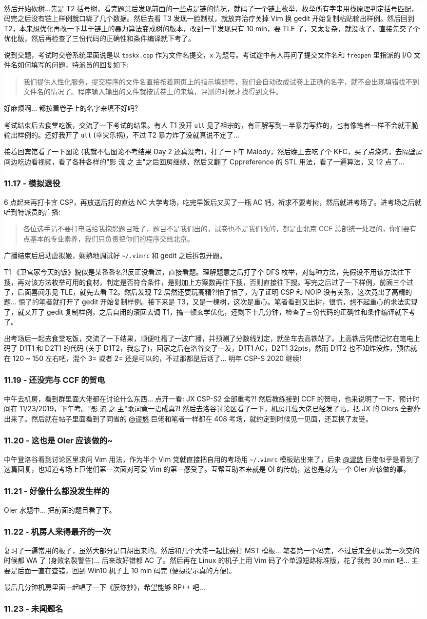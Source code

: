 然后开始砍树...先是 T2 括号树，看完题意后发现前面的一些点是链的情况，就码了一个链上枚举，枚举所有字串用栈原理判定括号匹配，码完之后没有链上样例就口糊了几个数据。然后去看 T3 发现一脸制杖，就放弃治疗关掉 Vim 换 gedit 开始复制粘贴输出样例。然后回到 T2，本来想优化再改一下基于链上的暴力算法变成树的版本，改到一半发现只有 10 min，要 TLE 了，又太复杂，就没改了，直接先交了个优化版，然后再检查了三份代码的正确性和条件编译就下考了。

说到交题，考试时交卷系统里面说是以 `taskx.cpp` 作为文件名提交，`x` 为题号。考试途中有人再问了提交文件名和 `freopen` 里指派的 I/O 文件名如何填写的问题，特派员的回复如下:

> 我们提供人性化服务，提交程序的文件名直接按着网页上的指示填题号，我们会自动改成试卷上正确的名字，就不会出现填错找不到文件名的情况了。程序输入输出的文件就按试卷上的来填，评测的时候才找得到文件。

好麻烦啊... 都按着卷子上的名字来填不好吗?

考试结束后去食堂吃饭，交流了一下考试的结果。有人 T1 没开 `ull` 见了祖宗的，有正解写到一半暴力写炸的，也有像笔者一样不会就干脆输出样例的。还好我开了 `ull` (幸灾乐祸)，不过 T2 暴力炸了没就真说不定了...

接着回宾馆看了一下图论 (我就不信图论不考结果 Day 2 还真没考)，打了一下午 Malody，然后晚上去吃了个 KFC，买了点烧烤，去隔壁房间边吃边看视频，看了各种各样的"影 流 之 主"之后回房继续，然后又翻了 Cppreference 的 STL 用法，看了一遍算法，又 12 点了...

### 11.17 - 模拟退役

6 点起来再打卡宜 CSP，再放送后打的直达 NC 大学考场，吃完早饭后又买了一瓶 AC 钙，祈求不要考树，然后就进考场了。进考场之后就听到特派员的广播:

> 各位选手请不要打电话给我抱怨题目难了，题目不是我们出的，试卷也不是我们改的，都是由北京 CCF 总部统一处理的，你们要有点基本的专业素养，我们只负责把你们的程序交给北京。

广播结束后启动虚拟姬，娴熟地调试好 `~/.vimrc` 和 gedit 之后拆包开题。

T1 《卫宫家今天的饭》貌似是某番番名?!反正没看过，直接看题。理解题意之后打了个 DFS 枚举，对每种方法，先假设不用该方法往下搜，再对该方法枚举可用的食材，判定是否符合条件，是则加上方案数再往下搜，否则直接往下搜。写完之后过了一下样例，前面三个过了，后面喜闻乐见 TLE，就先去看 T2。然后发现 T2 居然还要玩高精?!怕了怕了，为了证明 CSP 和 NOIP 没有关系，这次竟出了高精的题... 惊了的笔者就打开了 gedit 开始复制样例。接下来是 T3，又是一棵树，这次是重心。笔者看到又出树，很慌，想不起重心的求法实现了，就又开了 gedit 复制样例，之后自闭的滚回去调 T1，搞一顿玄学优化，还剩下十几分钟，检查了三份代码的正确性和条件编译就下考了。

出考场后一起去食堂吃饭，交流了一下结果，顺便吐槽了一波广播，并预测了分数线划定，就坐车去高铁站了。上高铁后凭借记忆在笔电上码了 D1T1 和 D2T1 的代码 (关于 D1T2，我忘了)，回家之后在洛谷交了一发，D1T1 AC，D2T1 32pts，然而 D1T2 也不知炸没炸，预估就在 120 ~ 150 左右吧，混个 3= 或者 2= 还是可以的，不过那都是后话了... 明年 CSP-S 2020 继续!

### 11.19 - 还没完与 CCF 的贺电

中午去机房，看到群里面大佬都在讨论什么东西... 点开一看: JX CSP-S2 全部重考?! 然后教练接到 CCF 的贺电，也来说明了一下，预计时间在 11/23/2019，下午考。"影 流 之 主"歌词竟一语成真?! 然后去洛谷讨论区看了一下，机房几位大佬已经发了帖，把 JX 的 OIers 全部炸出来了。然后就在帖子里面看到了同省的 [@谬悠](https://www.luogu.org/user/234271) 巨佬和笔者一样都在 408 考场，就约定到时候见一见面，还互换了友链。

### 11.20 - 这也是 OIer 应该做的~

中午登洛谷看到讨论区里求问 Vim 用法，作为半个 Vim 党就直接把自用的考场用 `~/.vimrc` 模板贴出来了，后来 [@谬悠](https://www.luogu.org/user/234271) 巨佬似乎是看到了这篇回复，也知道考场上巨佬们第一次面对可爱 Vim 的第一感受了。互帮互助本来就是 OI 的传统，这也是身为一个 OIer 应该做的事。

### 11.21 - 好像什么都没发生样的

OIer 水题中... 把前面的题目看了下。

### 11.22 - 机房人来得最齐的一次

复习了一遍常用的板子，虽然大部分是口胡出来的。然后和几个大佬一起比赛打 MST 模板... 笔者第一个码完，不过后来全机房第一次交的时候都 WA 了 (身败名裂警告)... 后来改好错都 AC 了。然后再在 Linux 的机子上用 Vim 码了个单源短路标准版，花了我有 30 min 吧... 主要是后面一直在查错，回到 Win10 机子上 10 min 码完 (便捷提示真的方便)。

最后几分钟机房里面一起唱了一下《膜你抄》，希望能够 RP++ 吧...

### 11.23 - 未闻题名
